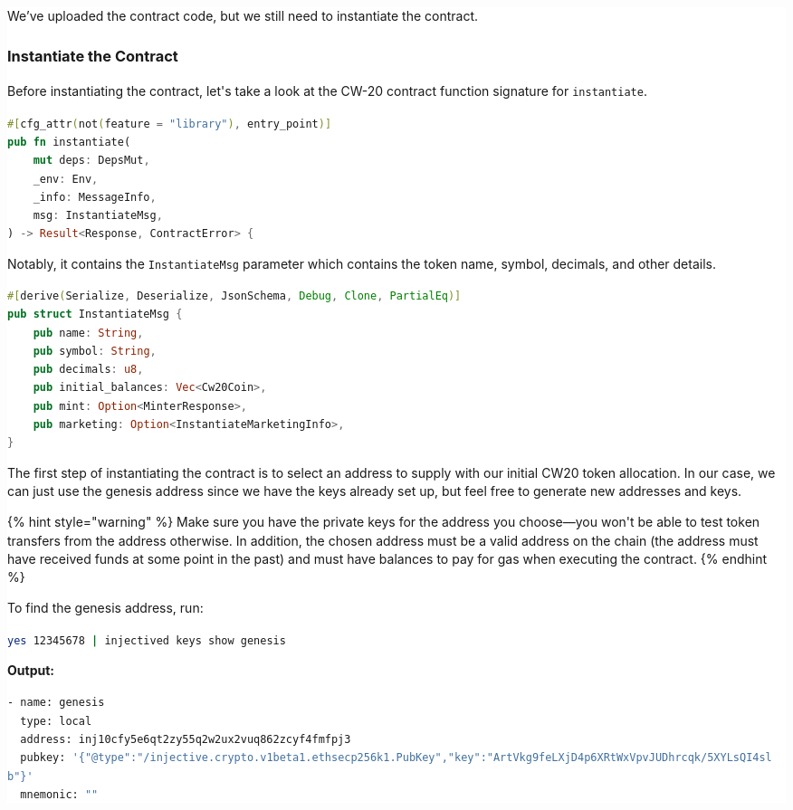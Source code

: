 We’ve uploaded the contract code, but we still need to instantiate the contract.

### Instantiate the Contract

Before instantiating the contract, let's take a look at the CW-20 contract function signature for `instantiate`.

```rust
#[cfg_attr(not(feature = "library"), entry_point)]
pub fn instantiate(
    mut deps: DepsMut,
    _env: Env,
    _info: MessageInfo,
    msg: InstantiateMsg,
) -> Result<Response, ContractError> {
```

Notably, it contains the `InstantiateMsg` parameter which contains the token name, symbol, decimals, and other details.

```rust
#[derive(Serialize, Deserialize, JsonSchema, Debug, Clone, PartialEq)]
pub struct InstantiateMsg {
    pub name: String,
    pub symbol: String,
    pub decimals: u8,
    pub initial_balances: Vec<Cw20Coin>,
    pub mint: Option<MinterResponse>,
    pub marketing: Option<InstantiateMarketingInfo>,
}
```

The first step of instantiating the contract is to select an address to supply with our initial CW20 token allocation. In our case, we can just use the genesis address since we have the keys already set up, but feel free to generate new addresses and keys.

{% hint style="warning" %}
Make sure you have the private keys for the address you choose—you won't be able to test token transfers from the address otherwise. In addition, the chosen address must be a valid address on the chain (the address must have received funds at some point in the past) and must have balances to pay for gas when executing the contract.
{% endhint %}

To find the genesis address, run:

```bash
yes 12345678 | injectived keys show genesis
```

**Output:**

```bash
- name: genesis
  type: local
  address: inj10cfy5e6qt2zy55q2w2ux2vuq862zcyf4fmfpj3
  pubkey: '{"@type":"/injective.crypto.v1beta1.ethsecp256k1.PubKey","key":"ArtVkg9feLXjD4p6XRtWxVpvJUDhrcqk/5XYLsQI4slb"}'
  mnemonic: ""
```
